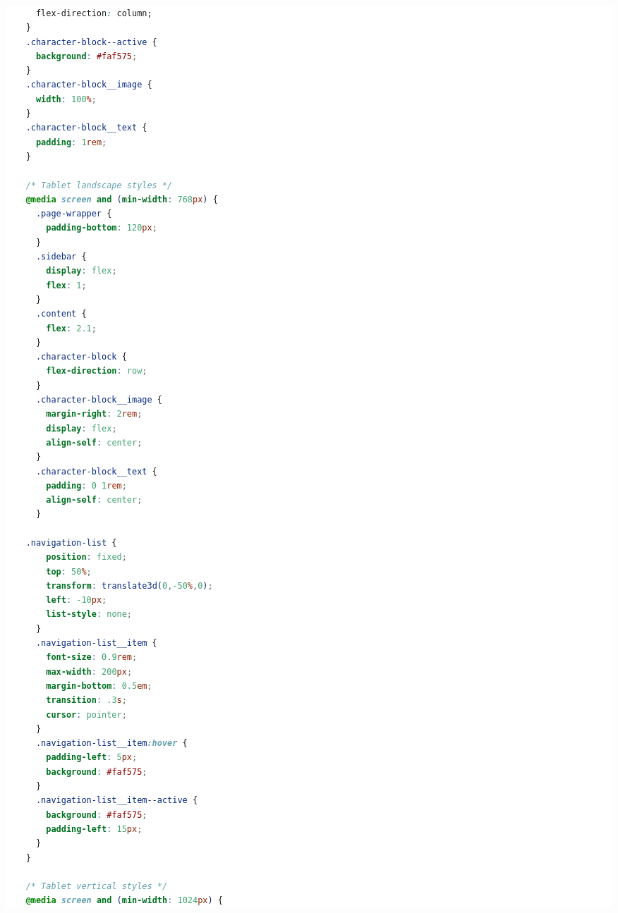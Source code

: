 ```css
      flex-direction: column;
    }
    .character-block--active {
      background: #faf575;
    }
    .character-block__image {
      width: 100%;
    }
    .character-block__text {
      padding: 1rem;
    }

    /* Tablet landscape styles */
    @media screen and (min-width: 768px) {
      .page-wrapper {
        padding-bottom: 120px;
      }
      .sidebar {
        display: flex;
        flex: 1;
      }
      .content {
        flex: 2.1;
      }
      .character-block {
        flex-direction: row;
      }
      .character-block__image {
        margin-right: 2rem;
        display: flex;
        align-self: center;
      }
      .character-block__text {
        padding: 0 1rem;
        align-self: center;
      }

    .navigation-list {
        position: fixed;
        top: 50%;
        transform: translate3d(0,-50%,0);
        left: -10px;
        list-style: none;
      }
      .navigation-list__item {
        font-size: 0.9rem;
        max-width: 200px;
        margin-bottom: 0.5em;
        transition: .3s;
        cursor: pointer;
      }
      .navigation-list__item:hover {
        padding-left: 5px;
        background: #faf575;
      }
      .navigation-list__item--active {
        background: #faf575;
        padding-left: 15px;
      }
    }

    /* Tablet vertical styles */
    @media screen and (min-width: 1024px) {
```